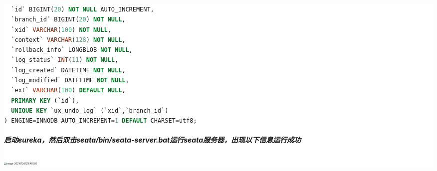 ```sql
  `id` BIGINT(20) NOT NULL AUTO_INCREMENT,
  `branch_id` BIGINT(20) NOT NULL,
  `xid` VARCHAR(100) NOT NULL,
  `context` VARCHAR(128) NOT NULL,
  `rollback_info` LONGBLOB NOT NULL,
  `log_status` INT(11) NOT NULL,
  `log_created` DATETIME NOT NULL,
  `log_modified` DATETIME NOT NULL,
  `ext` VARCHAR(100) DEFAULT NULL,
  PRIMARY KEY (`id`),
  UNIQUE KEY `ux_undo_log` (`xid`,`branch_id`)
) ENGINE=INNODB AUTO_INCREMENT=1 DEFAULT CHARSET=utf8;
```



##### 启动eureka，然后双击seata/bin/seata-server.bat运行seata服务器，出现以下信息运行成功

<img src="https://woniumd.oss-cn-hangzhou.aliyuncs.com/java/xiangwei/20210720121646.png" alt="image-20210720121646560" style="zoom: 33%;" />